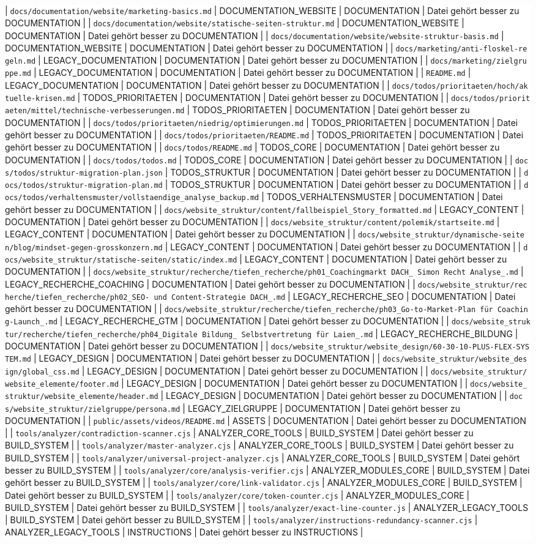 | `docs/documentation/website/marketing-basics.md` | DOCUMENTATION_WEBSITE | DOCUMENTATION | Datei gehört besser zu DOCUMENTATION |
| `docs/documentation/website/statische-seiten-struktur.md` | DOCUMENTATION_WEBSITE | DOCUMENTATION | Datei gehört besser zu DOCUMENTATION |
| `docs/documentation/website/website-struktur-basis.md` | DOCUMENTATION_WEBSITE | DOCUMENTATION | Datei gehört besser zu DOCUMENTATION |
| `docs/marketing/anti-floskel-regeln.md` | LEGACY_DOCUMENTATION | DOCUMENTATION | Datei gehört besser zu DOCUMENTATION |
| `docs/marketing/zielgruppe.md` | LEGACY_DOCUMENTATION | DOCUMENTATION | Datei gehört besser zu DOCUMENTATION |
| `README.md` | LEGACY_DOCUMENTATION | DOCUMENTATION | Datei gehört besser zu DOCUMENTATION |
| `docs/todos/prioritaeten/hoch/aktuelle-krisen.md` | TODOS_PRIORITAETEN | DOCUMENTATION | Datei gehört besser zu DOCUMENTATION |
| `docs/todos/prioritaeten/mittel/technische-verbesserungen.md` | TODOS_PRIORITAETEN | DOCUMENTATION | Datei gehört besser zu DOCUMENTATION |
| `docs/todos/prioritaeten/niedrig/optimierungen.md` | TODOS_PRIORITAETEN | DOCUMENTATION | Datei gehört besser zu DOCUMENTATION |
| `docs/todos/prioritaeten/README.md` | TODOS_PRIORITAETEN | DOCUMENTATION | Datei gehört besser zu DOCUMENTATION |
| `docs/todos/README.md` | TODOS_CORE | DOCUMENTATION | Datei gehört besser zu DOCUMENTATION |
| `docs/todos/todos.md` | TODOS_CORE | DOCUMENTATION | Datei gehört besser zu DOCUMENTATION |
| `docs/todos/struktur-migration-plan.json` | TODOS_STRUKTUR | DOCUMENTATION | Datei gehört besser zu DOCUMENTATION |
| `docs/todos/struktur-migration-plan.md` | TODOS_STRUKTUR | DOCUMENTATION | Datei gehört besser zu DOCUMENTATION |
| `docs/todos/verhaltensmuster/vollstaendige_analyse_backup.md` | TODOS_VERHALTENSMUSTER | DOCUMENTATION | Datei gehört besser zu DOCUMENTATION |
| `docs/website_struktur/content/fallbeispiel_Story_formatted.md` | LEGACY_CONTENT | DOCUMENTATION | Datei gehört besser zu DOCUMENTATION |
| `docs/website_struktur/content/polemik/startseite.md` | LEGACY_CONTENT | DOCUMENTATION | Datei gehört besser zu DOCUMENTATION |
| `docs/website_struktur/dynamische-seiten/blog/mindset-gegen-grosskonzern.md` | LEGACY_CONTENT | DOCUMENTATION | Datei gehört besser zu DOCUMENTATION |
| `docs/website_struktur/statische-seiten/static/index.md` | LEGACY_CONTENT | DOCUMENTATION | Datei gehört besser zu DOCUMENTATION |
| `docs/website_struktur/recherche/tiefen_recherche/ph01_Coachingmarkt DACH_ Simon Recht Analyse_.md` | LEGACY_RECHERCHE_COACHING | DOCUMENTATION | Datei gehört besser zu DOCUMENTATION |
| `docs/website_struktur/recherche/tiefen_recherche/ph02_SEO- und Content-Strategie DACH_.md` | LEGACY_RECHERCHE_SEO | DOCUMENTATION | Datei gehört besser zu DOCUMENTATION |
| `docs/website_struktur/recherche/tiefen_recherche/ph03_Go-to-Market-Plan für Coaching-Launch_.md` | LEGACY_RECHERCHE_GTM | DOCUMENTATION | Datei gehört besser zu DOCUMENTATION |
| `docs/website_struktur/recherche/tiefen_recherche/ph04_Digitale Bildung_ Selbstvertretung für Laien_.md` | LEGACY_RECHERCHE_BILDUNG | DOCUMENTATION | Datei gehört besser zu DOCUMENTATION |
| `docs/website_struktur/website_design/60-30-10-PLUS-FLEX-SYSTEM.md` | LEGACY_DESIGN | DOCUMENTATION | Datei gehört besser zu DOCUMENTATION |
| `docs/website_struktur/website_design/global_css.md` | LEGACY_DESIGN | DOCUMENTATION | Datei gehört besser zu DOCUMENTATION |
| `docs/website_struktur/website_elemente/footer.md` | LEGACY_DESIGN | DOCUMENTATION | Datei gehört besser zu DOCUMENTATION |
| `docs/website_struktur/website_elemente/header.md` | LEGACY_DESIGN | DOCUMENTATION | Datei gehört besser zu DOCUMENTATION |
| `docs/website_struktur/zielgruppe/persona.md` | LEGACY_ZIELGRUPPE | DOCUMENTATION | Datei gehört besser zu DOCUMENTATION |
| `public/assets/videos/README.md` | ASSETS | DOCUMENTATION | Datei gehört besser zu DOCUMENTATION |
| `tools/analyzer/contradiction-scanner.cjs` | ANALYZER_CORE_TOOLS | BUILD_SYSTEM | Datei gehört besser zu BUILD_SYSTEM |
| `tools/analyzer/master-analyzer.cjs` | ANALYZER_CORE_TOOLS | BUILD_SYSTEM | Datei gehört besser zu BUILD_SYSTEM |
| `tools/analyzer/universal-project-analyzer.cjs` | ANALYZER_CORE_TOOLS | BUILD_SYSTEM | Datei gehört besser zu BUILD_SYSTEM |
| `tools/analyzer/core/analysis-verifier.cjs` | ANALYZER_MODULES_CORE | BUILD_SYSTEM | Datei gehört besser zu BUILD_SYSTEM |
| `tools/analyzer/core/link-validator.cjs` | ANALYZER_MODULES_CORE | BUILD_SYSTEM | Datei gehört besser zu BUILD_SYSTEM |
| `tools/analyzer/core/token-counter.cjs` | ANALYZER_MODULES_CORE | BUILD_SYSTEM | Datei gehört besser zu BUILD_SYSTEM |
| `tools/analyzer/exact-line-counter.js` | ANALYZER_LEGACY_TOOLS | BUILD_SYSTEM | Datei gehört besser zu BUILD_SYSTEM |
| `tools/analyzer/instructions-redundancy-scanner.cjs` | ANALYZER_LEGACY_TOOLS | INSTRUCTIONS | Datei gehört besser zu INSTRUCTIONS |